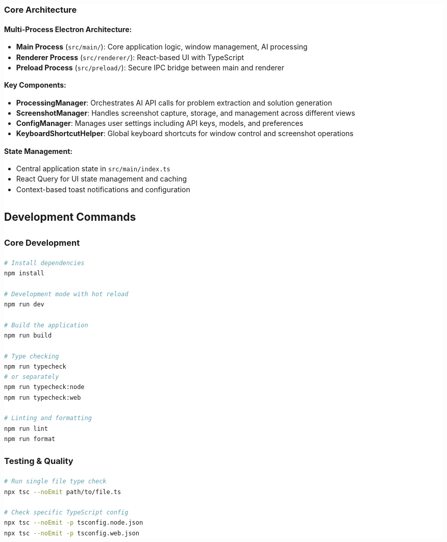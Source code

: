 ### Core Architecture

**Multi-Process Electron Architecture:**
- **Main Process** (`src/main/`): Core application logic, window management, AI processing
- **Renderer Process** (`src/renderer/`): React-based UI with TypeScript
- **Preload Process** (`src/preload/`): Secure IPC bridge between main and renderer

**Key Components:**
- **ProcessingManager**: Orchestrates AI API calls for problem extraction and solution generation
- **ScreenshotManager**: Handles screenshot capture, storage, and management across different views
- **ConfigManager**: Manages user settings including API keys, models, and preferences
- **KeyboardShortcutHelper**: Global keyboard shortcuts for window control and screenshot operations

**State Management:**
- Central application state in `src/main/index.ts`
- React Query for UI state management and caching
- Context-based toast notifications and configuration

## Development Commands

### Core Development
```bash
# Install dependencies
npm install

# Development mode with hot reload
npm run dev

# Build the application
npm run build

# Type checking
npm run typecheck
# or separately
npm run typecheck:node
npm run typecheck:web

# Linting and formatting
npm run lint
npm run format
```

### Testing & Quality
```bash
# Run single file type check
npx tsc --noEmit path/to/file.ts

# Check specific TypeScript config
npx tsc --noEmit -p tsconfig.node.json
npx tsc --noEmit -p tsconfig.web.json
```
